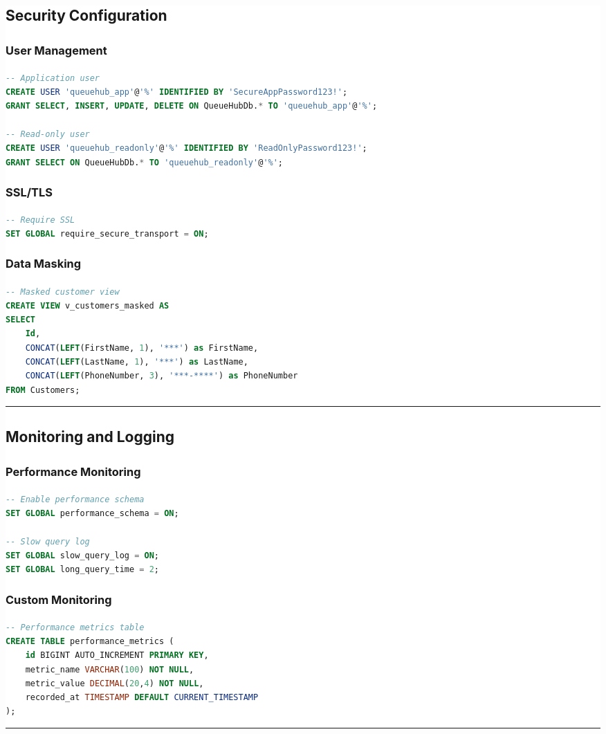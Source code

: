 
## Security Configuration

### User Management
```sql
-- Application user
CREATE USER 'queuehub_app'@'%' IDENTIFIED BY 'SecureAppPassword123!';
GRANT SELECT, INSERT, UPDATE, DELETE ON QueueHubDb.* TO 'queuehub_app'@'%';

-- Read-only user
CREATE USER 'queuehub_readonly'@'%' IDENTIFIED BY 'ReadOnlyPassword123!';
GRANT SELECT ON QueueHubDb.* TO 'queuehub_readonly'@'%';
```

### SSL/TLS
```sql
-- Require SSL
SET GLOBAL require_secure_transport = ON;
```

### Data Masking
```sql
-- Masked customer view
CREATE VIEW v_customers_masked AS
SELECT 
    Id,
    CONCAT(LEFT(FirstName, 1), '***') as FirstName,
    CONCAT(LEFT(LastName, 1), '***') as LastName,
    CONCAT(LEFT(PhoneNumber, 3), '***-****') as PhoneNumber
FROM Customers;
```

---

## Monitoring and Logging

### Performance Monitoring
```sql
-- Enable performance schema
SET GLOBAL performance_schema = ON;

-- Slow query log
SET GLOBAL slow_query_log = ON;
SET GLOBAL long_query_time = 2;
```

### Custom Monitoring
```sql
-- Performance metrics table
CREATE TABLE performance_metrics (
    id BIGINT AUTO_INCREMENT PRIMARY KEY,
    metric_name VARCHAR(100) NOT NULL,
    metric_value DECIMAL(20,4) NOT NULL,
    recorded_at TIMESTAMP DEFAULT CURRENT_TIMESTAMP
);
```

---